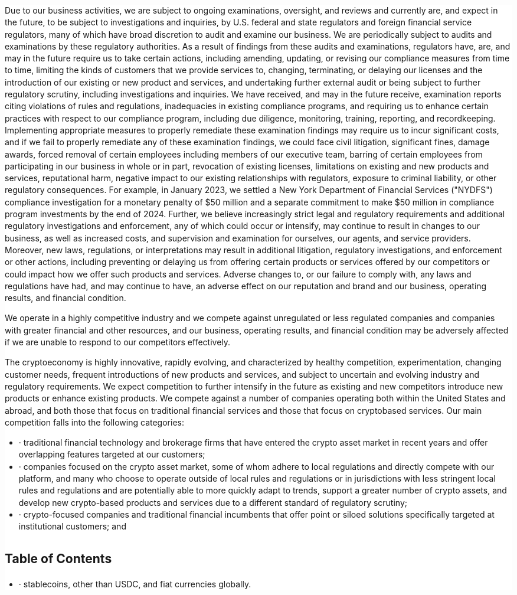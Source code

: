 <p>Due to our business activities, we are subject to ongoing examinations, oversight, and reviews and currently are, and expect in the future, to be subject to investigations and inquiries, by U.S. federal and state regulators and foreign financial service regulators, many of which have broad discretion to audit and examine our business. We are periodically subject to audits and examinations by these regulatory authorities. As a result of findings from these audits and examinations, regulators have, are, and may in the future require us to take certain actions, including amending, updating, or revising our compliance measures from time to time, limiting the kinds of customers that we provide services to, changing, terminating, or delaying our licenses and the introduction of our existing or new product and services, and undertaking further external audit or being subject to further regulatory scrutiny, including investigations and inquiries. We have received, and may in the future receive, examination reports citing violations of rules and regulations, inadequacies in existing compliance programs, and requiring us to enhance certain practices with respect to our compliance program, including due diligence, monitoring, training, reporting, and recordkeeping. Implementing appropriate measures to properly remediate these examination findings may require us to incur significant costs, and if we fail to properly remediate any of these examination findings, we could face civil litigation, significant fines, damage awards, forced removal of certain employees including members of our executive team, barring of certain employees from participating in our business in whole or in part, revocation of existing licenses, limitations on existing and new products and services, reputational harm, negative impact to our existing relationships with regulators, exposure to criminal liability, or other regulatory consequences. For example, in January 2023, we settled a New York Department of Financial Services ("NYDFS") compliance investigation for a monetary penalty of $50 million and a separate commitment to make $50 million in compliance program investments by the end of 2024. Further, we believe increasingly strict legal and regulatory requirements and additional regulatory investigations and enforcement, any of which could occur or intensify, may continue to result in changes to our business, as well as increased costs, and supervision and examination for ourselves, our agents, and service providers. Moreover, new laws, regulations, or interpretations may result in additional litigation, regulatory investigations, and enforcement or other actions, including preventing or delaying us from offering certain products or services offered by our competitors or could impact how we offer such products and services. Adverse changes to, or our failure to comply with, any laws and regulations have had, and may continue to have, an adverse effect on our reputation and brand and our business, operating results, and financial condition.</p>
<p>We operate in a highly competitive industry and we compete against unregulated or less regulated companies and companies with greater financial and other resources, and our business, operating results, and financial condition may be adversely affected if we are unable to respond to our competitors effectively.</p>
<p>The cryptoeconomy is highly innovative, rapidly evolving, and characterized by healthy competition, experimentation, changing customer needs, frequent introductions of new products and services, and subject to uncertain and evolving industry and regulatory requirements. We expect competition to further intensify in the future as existing and new competitors introduce new products or enhance existing products. We compete against a number of companies operating both within the United States and abroad, and both those that focus on traditional financial services and those that focus on cryptobased services. Our main competition falls into the following categories:</p>
<ul>
<li>· traditional financial technology and brokerage firms that have entered the crypto asset market in recent years and offer overlapping features targeted at our customers;</li>
<li>· companies focused on the crypto asset market, some of whom adhere to local regulations and directly compete with our platform, and many who choose to operate outside of local rules and regulations or in jurisdictions with less stringent local rules and regulations and are potentially able to more quickly adapt to trends, support a greater number of crypto assets, and develop new crypto-based products and services due to a different standard of regulatory scrutiny;</li>
<li>· crypto-focused companies and traditional financial incumbents that offer point or siloed solutions specifically targeted at institutional customers; and</li>
</ul>
<h2>Table of Contents</h2>
<ul>
<li>· stablecoins, other than USDC, and fiat currencies globally.</li>
</ul>
